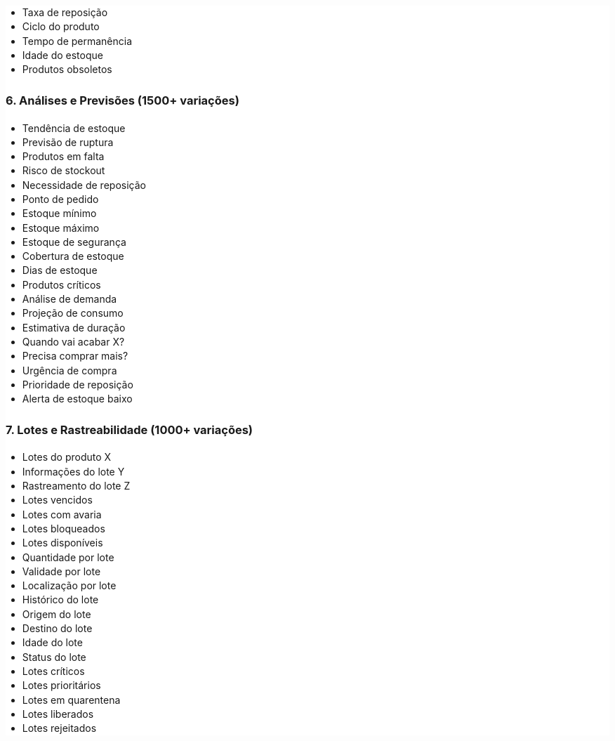 - Taxa de reposição
- Ciclo do produto
- Tempo de permanência
- Idade do estoque
- Produtos obsoletos

### 6. **Análises e Previsões** (1500+ variações)

- Tendência de estoque
- Previsão de ruptura
- Produtos em falta
- Risco de stockout
- Necessidade de reposição
- Ponto de pedido
- Estoque mínimo
- Estoque máximo
- Estoque de segurança
- Cobertura de estoque
- Dias de estoque
- Produtos críticos
- Análise de demanda
- Projeção de consumo
- Estimativa de duração
- Quando vai acabar X?
- Precisa comprar mais?
- Urgência de compra
- Prioridade de reposição
- Alerta de estoque baixo

### 7. **Lotes e Rastreabilidade** (1000+ variações)

- Lotes do produto X
- Informações do lote Y
- Rastreamento do lote Z
- Lotes vencidos
- Lotes com avaria
- Lotes bloqueados
- Lotes disponíveis
- Quantidade por lote
- Validade por lote
- Localização por lote
- Histórico do lote
- Origem do lote
- Destino do lote
- Idade do lote
- Status do lote
- Lotes críticos
- Lotes prioritários
- Lotes em quarentena
- Lotes liberados
- Lotes rejeitados
